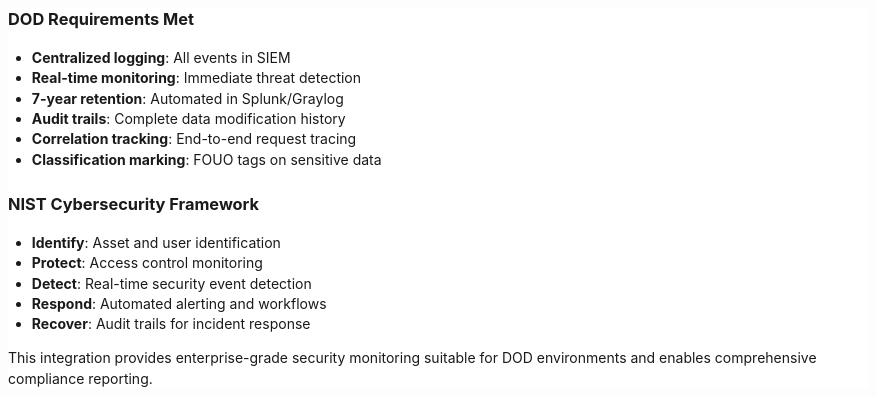 ### DOD Requirements Met
- **Centralized logging**: All events in SIEM
- **Real-time monitoring**: Immediate threat detection
- **7-year retention**: Automated in Splunk/Graylog
- **Audit trails**: Complete data modification history
- **Correlation tracking**: End-to-end request tracing
- **Classification marking**: FOUO tags on sensitive data

### NIST Cybersecurity Framework
- **Identify**: Asset and user identification
- **Protect**: Access control monitoring
- **Detect**: Real-time security event detection
- **Respond**: Automated alerting and workflows
- **Recover**: Audit trails for incident response

This integration provides enterprise-grade security monitoring suitable for DOD environments and enables comprehensive compliance reporting.
